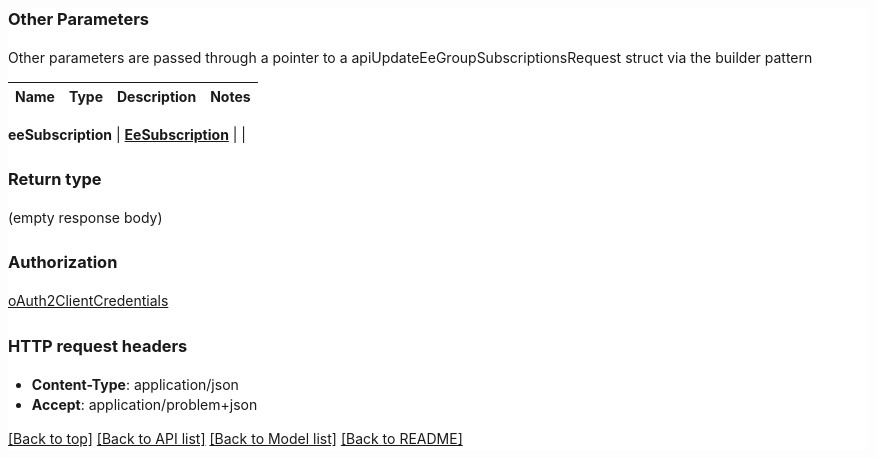 ### Other Parameters

Other parameters are passed through a pointer to a apiUpdateEeGroupSubscriptionsRequest struct via the builder pattern


Name | Type | Description  | Notes
------------- | ------------- | ------------- | -------------


 **eeSubscription** | [**EeSubscription**](EeSubscription.md) |  | 

### Return type

 (empty response body)

### Authorization

[oAuth2ClientCredentials](../README.md#oAuth2ClientCredentials)

### HTTP request headers

- **Content-Type**: application/json
- **Accept**: application/problem+json

[[Back to top]](#) [[Back to API list]](../README.md#documentation-for-api-endpoints)
[[Back to Model list]](../README.md#documentation-for-models)
[[Back to README]](../README.md)


